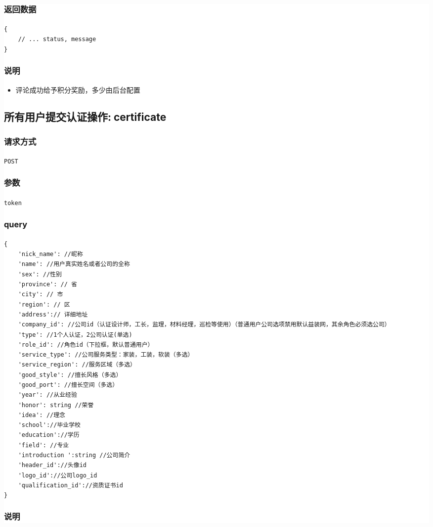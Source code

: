 ### 返回数据

    {
        // ... status, message
    }

### 说明

- 评论成功给予积分奖励，多少由后台配置

## 所有用户提交认证操作: certificate

### 请求方式

    POST

### 参数

    token

### query

    {
        'nick_name': //昵称
        'name': //用户真实姓名或者公司的全称
        'sex': //性别
        'province': // 省
        'city': // 市
        'region': // 区
        'address':// 详细地址
        'company_id': //公司id（认证设计师，工长，监理，材料经理，巡检等使用）（普通用户公司选项禁用默认益装网，其余角色必须选公司）
        'type': //1个人认证，2公司认证(单选)
        'role_id': //角色id（下拉框，默认普通用户）
        'service_type': //公司服务类型：家装，工装，软装（多选）
        'service_region': //服务区域（多选）
        'good_style': //擅长风格（多选）
        'good_port': //擅长空间（多选）
        'year': //从业经验
        'honor': string //荣誉
        'idea': //理念
        'school'://毕业学校
        'education'://学历
        'field': //专业
        'introduction ':string //公司简介
        'header_id'://头像id
        'logo_id'://公司logo_id
        'qualification_id'://资质证书id
    }

### 说明
